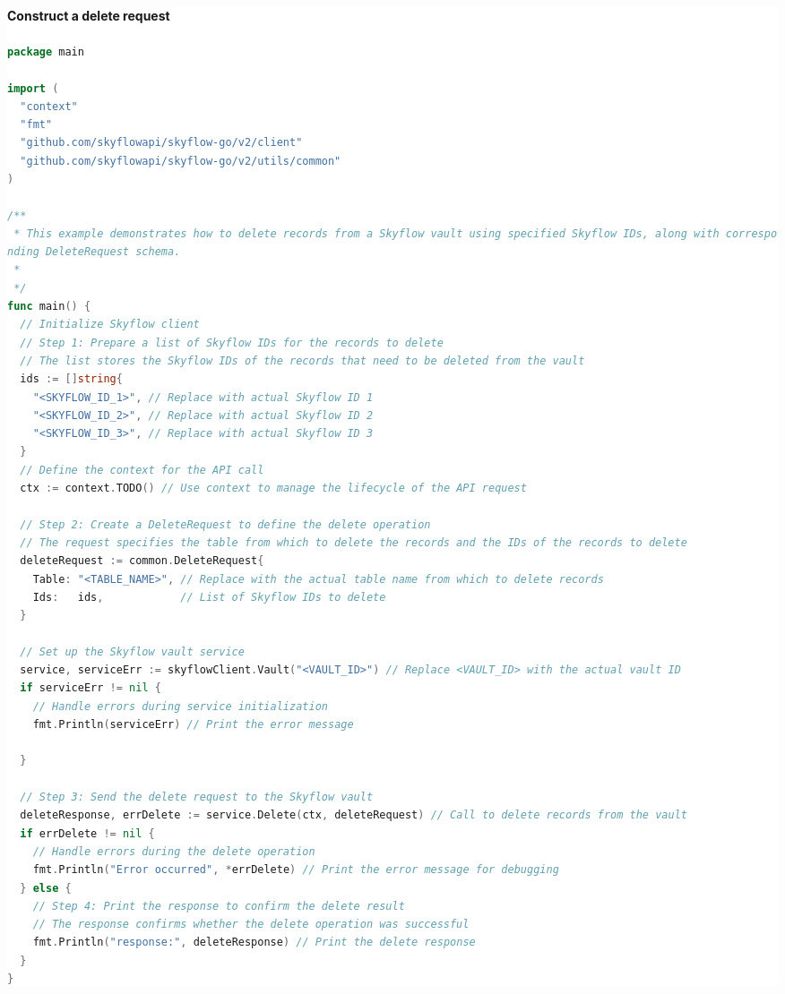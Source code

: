 #### Construct a delete request
```go
package main

import (
  "context"
  "fmt"
  "github.com/skyflowapi/skyflow-go/v2/client"
  "github.com/skyflowapi/skyflow-go/v2/utils/common"
)

/**
 * This example demonstrates how to delete records from a Skyflow vault using specified Skyflow IDs, along with corresponding DeleteRequest schema.
 *
 */
func main() {
  // Initialize Skyflow client 
  // Step 1: Prepare a list of Skyflow IDs for the records to delete
  // The list stores the Skyflow IDs of the records that need to be deleted from the vault
  ids := []string{
    "<SKYFLOW_ID_1>", // Replace with actual Skyflow ID 1
    "<SKYFLOW_ID_2>", // Replace with actual Skyflow ID 2
    "<SKYFLOW_ID_3>", // Replace with actual Skyflow ID 3
  }
  // Define the context for the API call
  ctx := context.TODO() // Use context to manage the lifecycle of the API request

  // Step 2: Create a DeleteRequest to define the delete operation
  // The request specifies the table from which to delete the records and the IDs of the records to delete
  deleteRequest := common.DeleteRequest{
    Table: "<TABLE_NAME>", // Replace with the actual table name from which to delete records
    Ids:   ids,            // List of Skyflow IDs to delete
  }

  // Set up the Skyflow vault service
  service, serviceErr := skyflowClient.Vault("<VAULT_ID>") // Replace <VAULT_ID> with the actual vault ID
  if serviceErr != nil {
    // Handle errors during service initialization
    fmt.Println(serviceErr) // Print the error message

  }
  
  // Step 3: Send the delete request to the Skyflow vault
  deleteResponse, errDelete := service.Delete(ctx, deleteRequest) // Call to delete records from the vault
  if errDelete != nil {
    // Handle errors during the delete operation
    fmt.Println("Error occurred", *errDelete) // Print the error message for debugging
  } else {
    // Step 4: Print the response to confirm the delete result
    // The response confirms whether the delete operation was successful
    fmt.Println("response:", deleteResponse) // Print the delete response
  }
}
```
